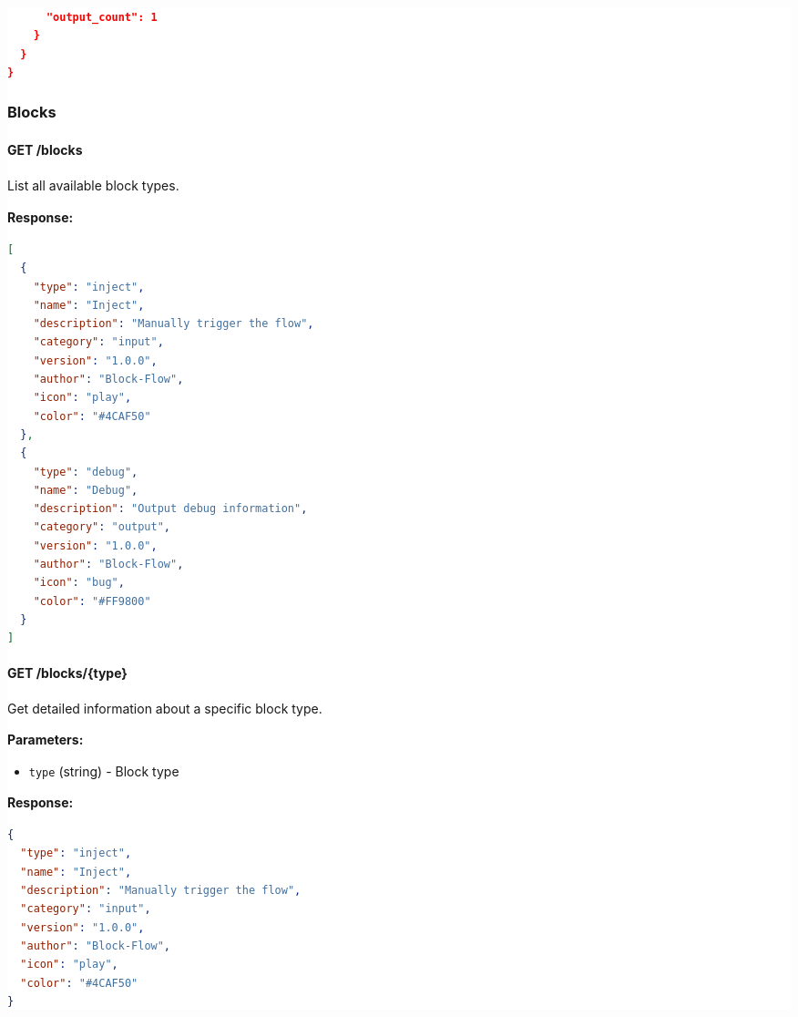```json
      "output_count": 1
    }
  }
}
```

### Blocks

#### GET /blocks

List all available block types.

**Response:**
```json
[
  {
    "type": "inject",
    "name": "Inject",
    "description": "Manually trigger the flow",
    "category": "input",
    "version": "1.0.0",
    "author": "Block-Flow",
    "icon": "play",
    "color": "#4CAF50"
  },
  {
    "type": "debug",
    "name": "Debug",
    "description": "Output debug information",
    "category": "output",
    "version": "1.0.0",
    "author": "Block-Flow",
    "icon": "bug",
    "color": "#FF9800"
  }
]
```

#### GET /blocks/{type}

Get detailed information about a specific block type.

**Parameters:**
- `type` (string) - Block type

**Response:**
```json
{
  "type": "inject",
  "name": "Inject",
  "description": "Manually trigger the flow",
  "category": "input",
  "version": "1.0.0",
  "author": "Block-Flow",
  "icon": "play",
  "color": "#4CAF50"
}
```
